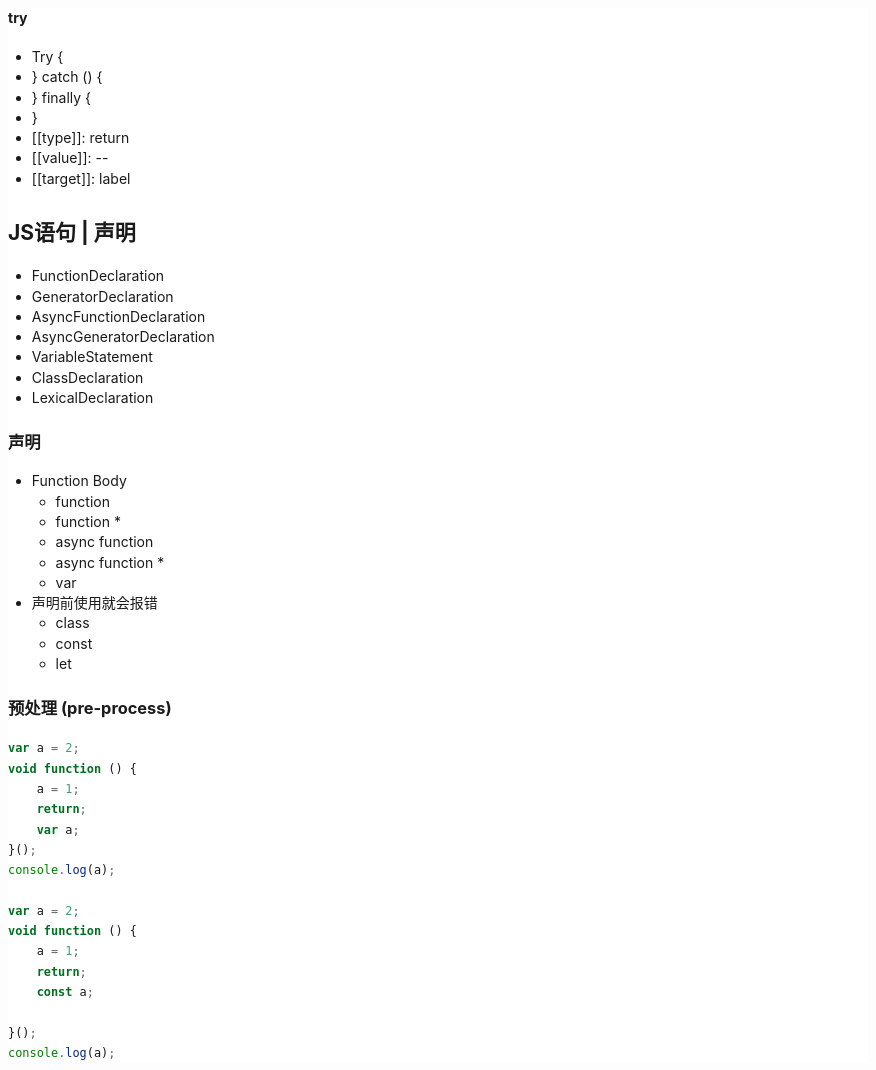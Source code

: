 

#### try

- Try {
- } catch () {
- } finally {
- }
- [[type]]: return
- [[value]]: --
- [[target]]: label



## JS语句 | 声明

- FunctionDeclaration
- GeneratorDeclaration
- AsyncFunctionDeclaration
- AsyncGeneratorDeclaration
- VariableStatement
- ClassDeclaration
- LexicalDeclaration



### 声明

- Function Body
  - function
  - function *
  - async function
  - async function *
  - var
- 声明前使用就会报错
  - class
  - const
  - let



### 预处理 (pre-process)

```javascript
var a = 2;
void function () {
	a = 1;
	return;
 	var a;
}();
console.log(a);

var a = 2;
void function () {
 	a = 1;
 	return;
 	const a;

}();
console.log(a);
```
